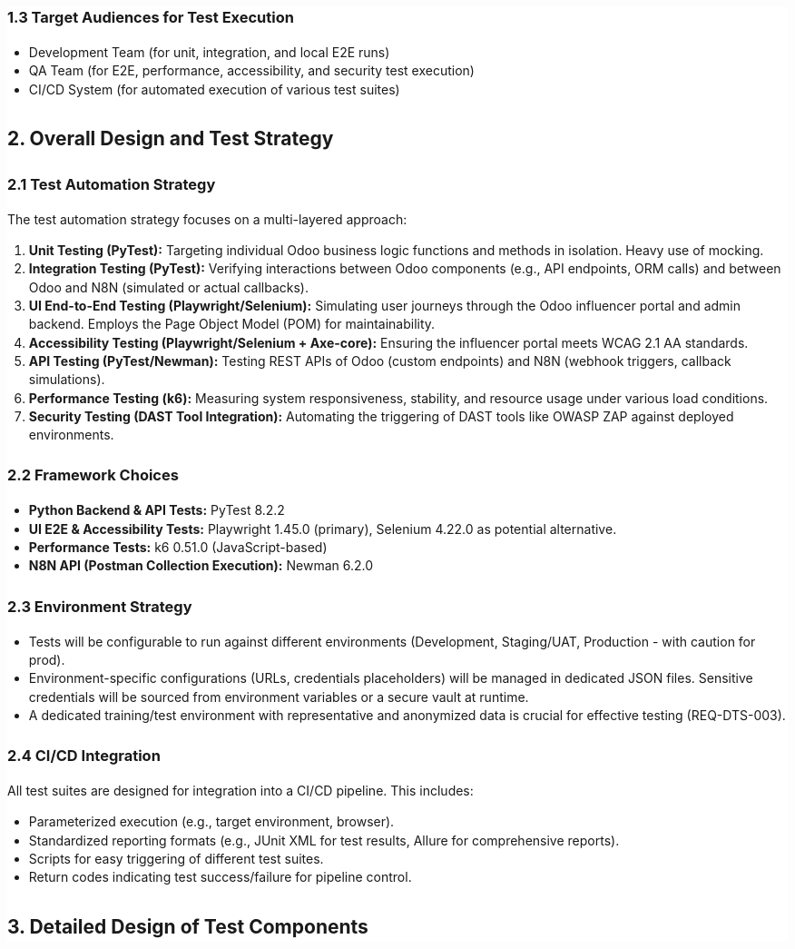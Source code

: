 ### 1.3 Target Audiences for Test Execution
*   Development Team (for unit, integration, and local E2E runs)
*   QA Team (for E2E, performance, accessibility, and security test execution)
*   CI/CD System (for automated execution of various test suites)

## 2. Overall Design and Test Strategy

### 2.1 Test Automation Strategy
The test automation strategy focuses on a multi-layered approach:
1.  **Unit Testing (PyTest):** Targeting individual Odoo business logic functions and methods in isolation. Heavy use of mocking.
2.  **Integration Testing (PyTest):** Verifying interactions between Odoo components (e.g., API endpoints, ORM calls) and between Odoo and N8N (simulated or actual callbacks).
3.  **UI End-to-End Testing (Playwright/Selenium):** Simulating user journeys through the Odoo influencer portal and admin backend. Employs the Page Object Model (POM) for maintainability.
4.  **Accessibility Testing (Playwright/Selenium + Axe-core):** Ensuring the influencer portal meets WCAG 2.1 AA standards.
5.  **API Testing (PyTest/Newman):** Testing REST APIs of Odoo (custom endpoints) and N8N (webhook triggers, callback simulations).
6.  **Performance Testing (k6):** Measuring system responsiveness, stability, and resource usage under various load conditions.
7.  **Security Testing (DAST Tool Integration):** Automating the triggering of DAST tools like OWASP ZAP against deployed environments.

### 2.2 Framework Choices
*   **Python Backend & API Tests:** PyTest 8.2.2
*   **UI E2E & Accessibility Tests:** Playwright 1.45.0 (primary), Selenium 4.22.0 as potential alternative.
*   **Performance Tests:** k6 0.51.0 (JavaScript-based)
*   **N8N API (Postman Collection Execution):** Newman 6.2.0

### 2.3 Environment Strategy
*   Tests will be configurable to run against different environments (Development, Staging/UAT, Production - with caution for prod).
*   Environment-specific configurations (URLs, credentials placeholders) will be managed in dedicated JSON files. Sensitive credentials will be sourced from environment variables or a secure vault at runtime.
*   A dedicated training/test environment with representative and anonymized data is crucial for effective testing (REQ-DTS-003).

### 2.4 CI/CD Integration
All test suites are designed for integration into a CI/CD pipeline. This includes:
*   Parameterized execution (e.g., target environment, browser).
*   Standardized reporting formats (e.g., JUnit XML for test results, Allure for comprehensive reports).
*   Scripts for easy triggering of different test suites.
*   Return codes indicating test success/failure for pipeline control.

## 3. Detailed Design of Test Components
